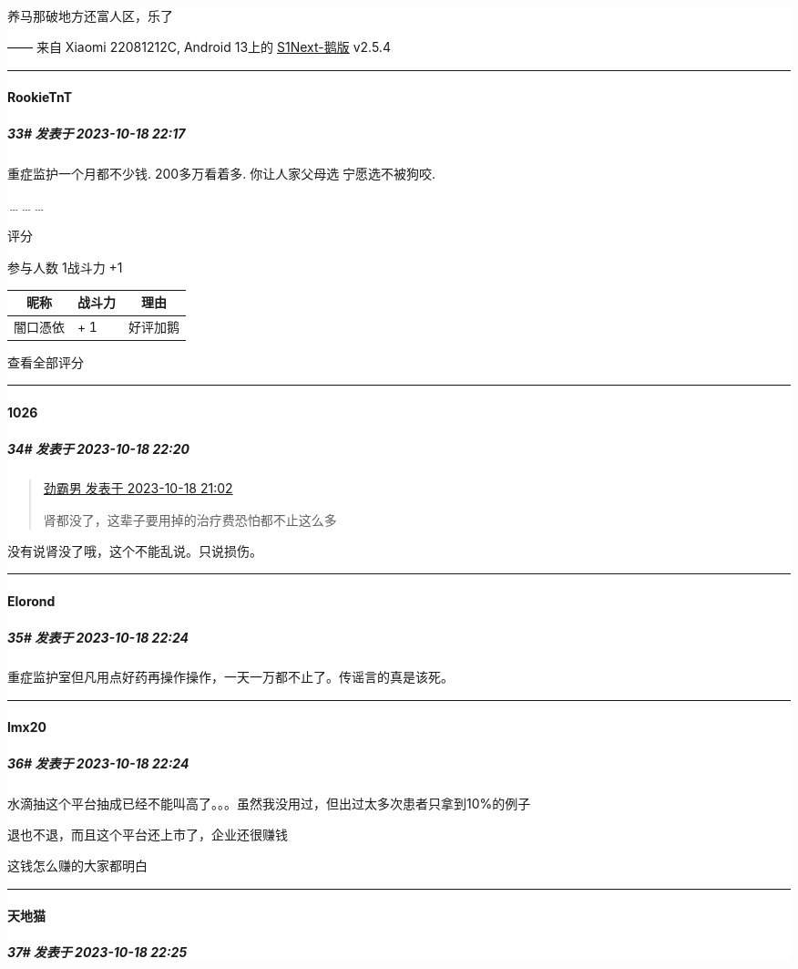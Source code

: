 养马那破地方还富人区，乐了

—— 来自 Xiaomi 22081212C, Android 13上的 [S1Next-鹅版](https://github.com/ykrank/S1-Next/releases) v2.5.4

*****

####  RookieTnT  
##### 33#       发表于 2023-10-18 22:17

重症监护一个月都不少钱. 200多万看着多. 你让人家父母选 宁愿选不被狗咬.

﹍﹍﹍

评分

 参与人数 1战斗力 +1

|昵称|战斗力|理由|
|----|---|---|
| 闇口憑依| + 1|好评加鹅|

查看全部评分

*****

####  1026  
##### 34#       发表于 2023-10-18 22:20

<blockquote><a href="httphttps://bbs.saraba1st.com/2b/forum.php?mod=redirect&amp;goto=findpost&amp;pid=62756331&amp;ptid=2157191" target="_blank">劲霸男 发表于 2023-10-18 21:02</a>

肾都没了，这辈子要用掉的治疗费恐怕都不止这么多</blockquote>
没有说肾没了哦，这个不能乱说。只说损伤。

*****

####  Elorond  
##### 35#       发表于 2023-10-18 22:24

重症监护室但凡用点好药再操作操作，一天一万都不止了。传谣言的真是该死。

*****

####  lmx20  
##### 36#       发表于 2023-10-18 22:24

水滴抽这个平台抽成已经不能叫高了。。。虽然我没用过，但出过太多次患者只拿到10%的例子

退也不退，而且这个平台还上市了，企业还很赚钱

这钱怎么赚的大家都明白

*****

####  天地猫  
##### 37#       发表于 2023-10-18 22:25
